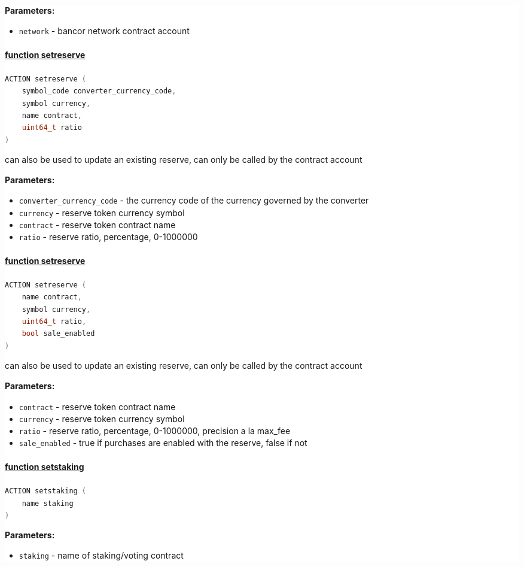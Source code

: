 **Parameters:**

* `network` - bancor network contract account 

#### [function setreserve](./#function-setreserve) <a id="function-setreserve"></a>

```cpp
ACTION setreserve (
    symbol_code converter_currency_code,
    symbol currency,
    name contract,
    uint64_t ratio
)
```

can also be used to update an existing reserve, can only be called by the contract account

**Parameters:**

* `converter_currency_code` - the currency code of the currency governed by the converter 
* `currency` - reserve token currency symbol 
* `contract` - reserve token contract name 
* `ratio` - reserve ratio, percentage, 0-1000000 

#### [function setreserve](./#function-setreserve) <a id="function-setreserve"></a>

```cpp
ACTION setreserve (
    name contract,
    symbol currency,
    uint64_t ratio,
    bool sale_enabled
)
```

can also be used to update an existing reserve, can only be called by the contract account

**Parameters:**

* `contract` - reserve token contract name 
* `currency` - reserve token currency symbol 
* `ratio` - reserve ratio, percentage, 0-1000000, precision a la max\_fee 
* `sale_enabled` - true if purchases are enabled with the reserve, false if not 

#### [function setstaking](./#function-setstaking) <a id="function-setstaking"></a>

```cpp
ACTION setstaking (
    name staking
)
```

**Parameters:**

* `staking` - name of staking/voting contract 
